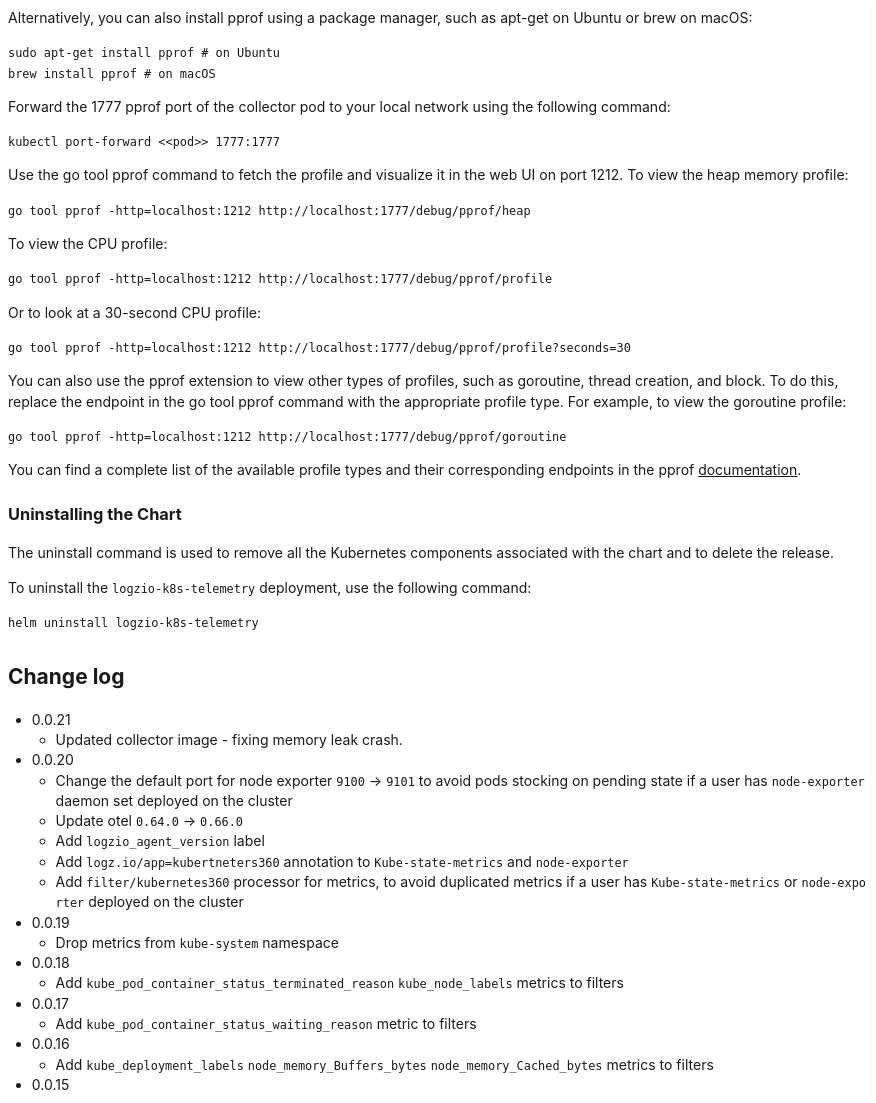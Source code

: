 Alternatively, you can also install pprof using a package manager, such as apt-get on Ubuntu or brew on macOS:

```
sudo apt-get install pprof # on Ubuntu
brew install pprof # on macOS
```

Forward the 1777 pprof port of the collector pod to your local network using the following command:
```
kubectl port-forward <<pod>> 1777:1777
```
Use the go tool pprof command to fetch the profile and visualize it in the web UI on port 1212.
To view the heap memory profile:
```
go tool pprof -http=localhost:1212 http://localhost:1777/debug/pprof/heap
```
To view the CPU profile:
```
go tool pprof -http=localhost:1212 http://localhost:1777/debug/pprof/profile
```
Or to look at a 30-second CPU profile:
```
go tool pprof -http=localhost:1212 http://localhost:1777/debug/pprof/profile?seconds=30

```
You can also use the pprof extension to view other types of profiles, such as goroutine, thread creation, and block. To do this, replace the endpoint in the go tool pprof command with the appropriate profile type. For example, to view the goroutine profile:
```
go tool pprof -http=localhost:1212 http://localhost:1777/debug/pprof/goroutine
```
You can find a complete list of the available profile types and their corresponding endpoints in the pprof [documentation](https://golang.org/pkg/net/http/pprof/).

### Uninstalling the Chart

The uninstall command is used to remove all the Kubernetes components associated with the chart and to delete the release.  

To uninstall the `logzio-k8s-telemetry` deployment, use the following command:

```shell
helm uninstall logzio-k8s-telemetry
```


## Change log
* 0.0.21
  - Updated collector image - fixing memory leak crash.
* 0.0.20
  - Change the default port for node exporter `9100` -> `9101` to avoid pods stocking on pending state if a user has `node-exporter` daemon set deployed on the cluster
  - Update otel `0.64.0` -> `0.66.0` 
  - Add `logzio_agent_version` label
  - Add `logz.io/app=kubertneters360` annotation to `Kube-state-metrics` and `node-exporter`
  - Add `filter/kubernetes360` processor for metrics, to avoid duplicated metrics if a user has `Kube-state-metrics` or `node-exporter` deployed on the cluster
* 0.0.19
  - Drop metrics from `kube-system` namespace
* 0.0.18
  - Add `kube_pod_container_status_terminated_reason` `kube_node_labels` metrics to filters
* 0.0.17
  - Add `kube_pod_container_status_waiting_reason` metric to filters
* 0.0.16
  - Add `kube_deployment_labels` `node_memory_Buffers_bytes` `node_memory_Cached_bytes` metrics to filters
* 0.0.15